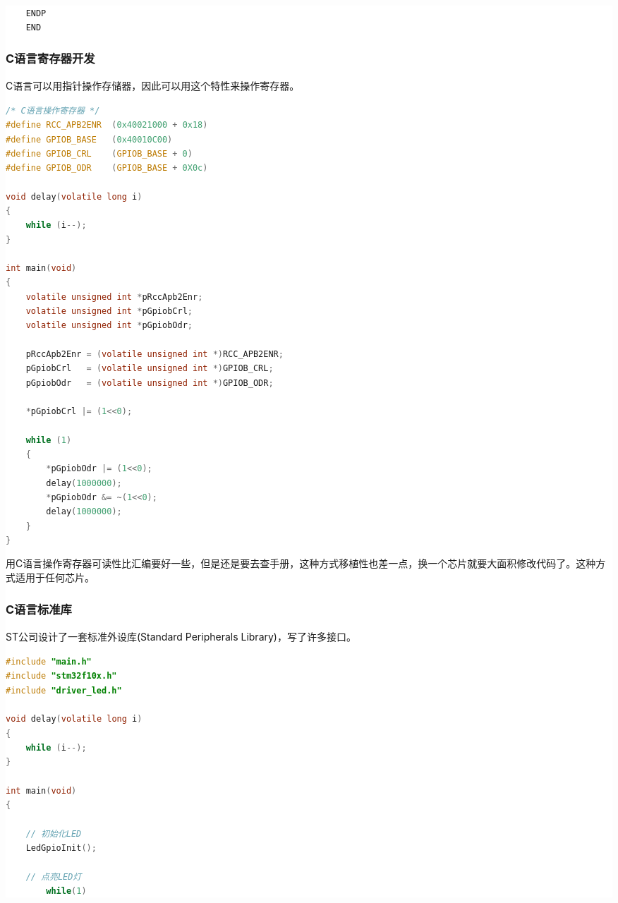 ```armasm
    ENDP
    END
```

### C语言寄存器开发

C语言可以用指针操作存储器，因此可以用这个特性来操作寄存器。

```c
/* C语言操作寄存器 */
#define RCC_APB2ENR  (0x40021000 + 0x18)
#define GPIOB_BASE   (0x40010C00)
#define GPIOB_CRL    (GPIOB_BASE + 0)
#define GPIOB_ODR    (GPIOB_BASE + 0X0c)

void delay(volatile long i)
{
    while (i--);
}

int main(void)
{
    volatile unsigned int *pRccApb2Enr;
    volatile unsigned int *pGpiobCrl;
    volatile unsigned int *pGpiobOdr;
    
    pRccApb2Enr = (volatile unsigned int *)RCC_APB2ENR;
    pGpiobCrl   = (volatile unsigned int *)GPIOB_CRL;
    pGpiobOdr   = (volatile unsigned int *)GPIOB_ODR;
    
    *pGpiobCrl |= (1<<0);
    
    while (1)
    {
        *pGpiobOdr |= (1<<0);
        delay(1000000);
        *pGpiobOdr &= ~(1<<0);
        delay(1000000);
    }
}
```
用C语言操作寄存器可读性比汇编要好一些，但是还是要去查手册，这种方式移植性也差一点，换一个芯片就要大面积修改代码了。这种方式适用于任何芯片。

### C语言标准库

ST公司设计了一套标准外设库(Standard Peripherals Library)，写了许多接口。

```c
#include "main.h"
#include "stm32f10x.h"
#include "driver_led.h"

void delay(volatile long i)
{
    while (i--);
}

int main(void)
{    

    // 初始化LED
    LedGpioInit();
    
    // 点亮LED灯
        while(1)
```